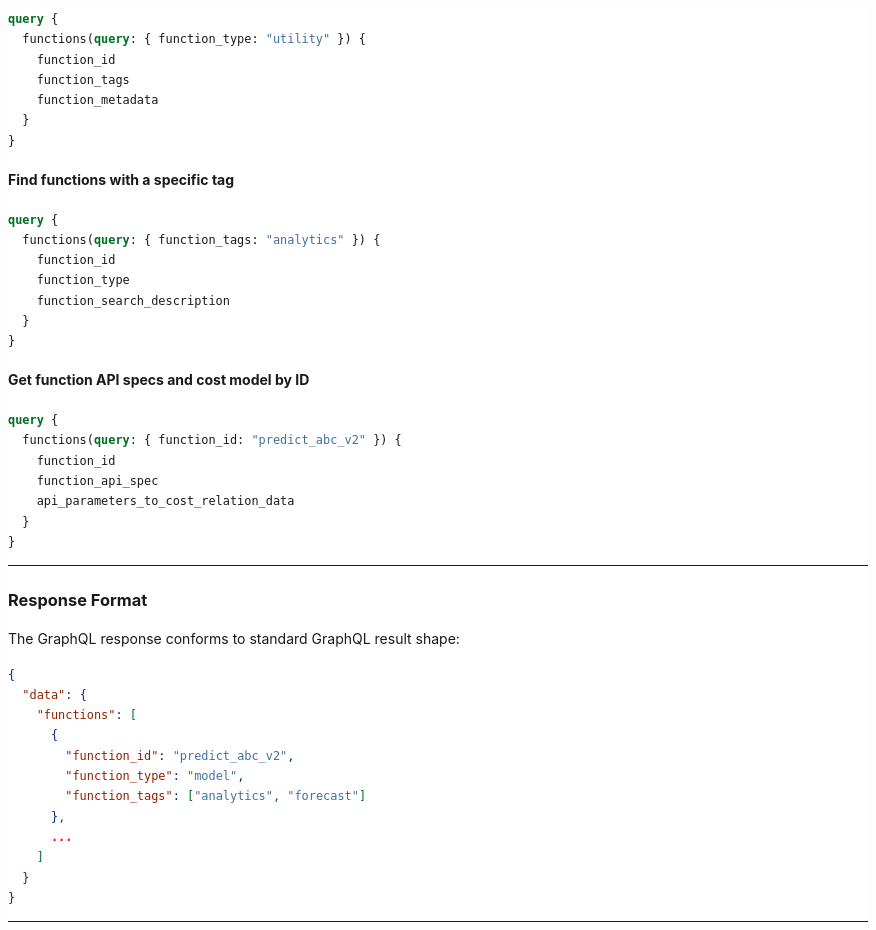 ```graphql
query {
  functions(query: { function_type: "utility" }) {
    function_id
    function_tags
    function_metadata
  }
}
```

#### Find functions with a specific tag

```graphql
query {
  functions(query: { function_tags: "analytics" }) {
    function_id
    function_type
    function_search_description
  }
}
```

#### Get function API specs and cost model by ID

```graphql
query {
  functions(query: { function_id: "predict_abc_v2" }) {
    function_id
    function_api_spec
    api_parameters_to_cost_relation_data
  }
}
```

---

### Response Format

The GraphQL response conforms to standard GraphQL result shape:

```json
{
  "data": {
    "functions": [
      {
        "function_id": "predict_abc_v2",
        "function_type": "model",
        "function_tags": ["analytics", "forecast"]
      },
      ...
    ]
  }
}
```

---
